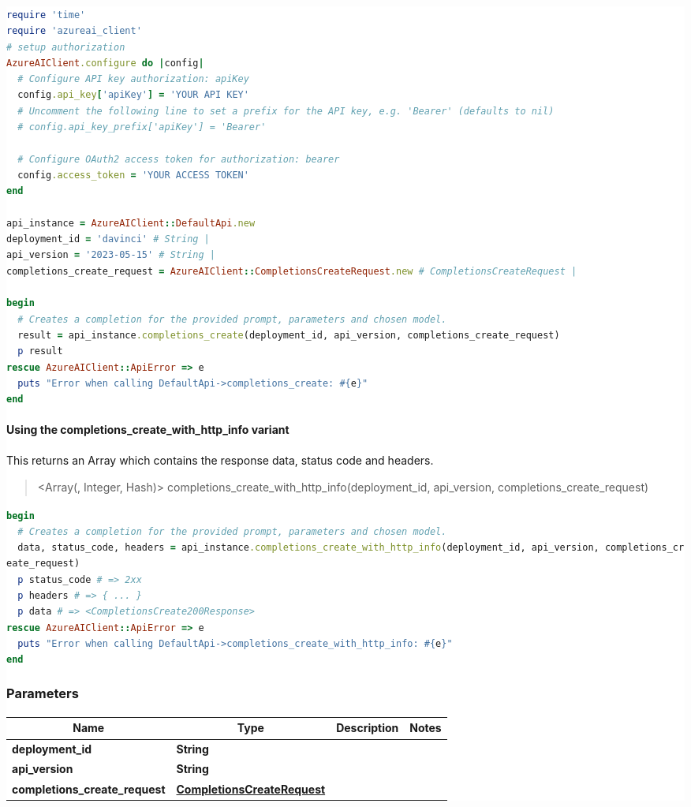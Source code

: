 ```ruby
require 'time'
require 'azureai_client'
# setup authorization
AzureAIClient.configure do |config|
  # Configure API key authorization: apiKey
  config.api_key['apiKey'] = 'YOUR API KEY'
  # Uncomment the following line to set a prefix for the API key, e.g. 'Bearer' (defaults to nil)
  # config.api_key_prefix['apiKey'] = 'Bearer'

  # Configure OAuth2 access token for authorization: bearer
  config.access_token = 'YOUR ACCESS TOKEN'
end

api_instance = AzureAIClient::DefaultApi.new
deployment_id = 'davinci' # String | 
api_version = '2023-05-15' # String | 
completions_create_request = AzureAIClient::CompletionsCreateRequest.new # CompletionsCreateRequest | 

begin
  # Creates a completion for the provided prompt, parameters and chosen model.
  result = api_instance.completions_create(deployment_id, api_version, completions_create_request)
  p result
rescue AzureAIClient::ApiError => e
  puts "Error when calling DefaultApi->completions_create: #{e}"
end
```

#### Using the completions_create_with_http_info variant

This returns an Array which contains the response data, status code and headers.

> <Array(<CompletionsCreate200Response>, Integer, Hash)> completions_create_with_http_info(deployment_id, api_version, completions_create_request)

```ruby
begin
  # Creates a completion for the provided prompt, parameters and chosen model.
  data, status_code, headers = api_instance.completions_create_with_http_info(deployment_id, api_version, completions_create_request)
  p status_code # => 2xx
  p headers # => { ... }
  p data # => <CompletionsCreate200Response>
rescue AzureAIClient::ApiError => e
  puts "Error when calling DefaultApi->completions_create_with_http_info: #{e}"
end
```

### Parameters

| Name | Type | Description | Notes |
| ---- | ---- | ----------- | ----- |
| **deployment_id** | **String** |  |  |
| **api_version** | **String** |  |  |
| **completions_create_request** | [**CompletionsCreateRequest**](CompletionsCreateRequest.md) |  |  |

